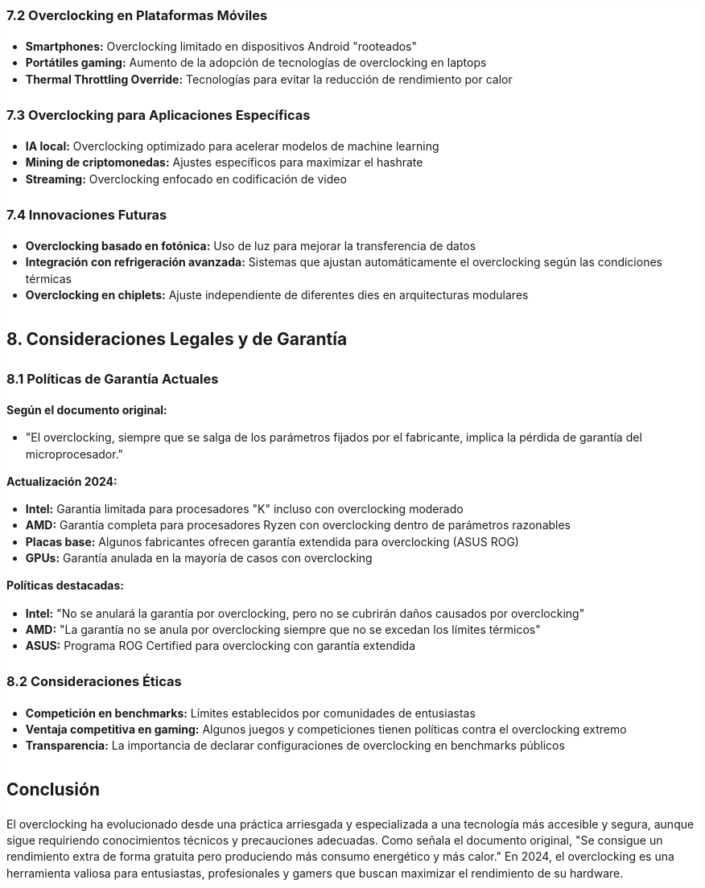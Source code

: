 ### 7.2 Overclocking en Plataformas Móviles

- **Smartphones:** Overclocking limitado en dispositivos Android "rooteados"
- **Portátiles gaming:** Aumento de la adopción de tecnologías de overclocking en laptops
- **Thermal Throttling Override:** Tecnologías para evitar la reducción de rendimiento por calor

### 7.3 Overclocking para Aplicaciones Específicas

- **IA local:** Overclocking optimizado para acelerar modelos de machine learning
- **Mining de criptomonedas:** Ajustes específicos para maximizar el hashrate
- **Streaming:** Overclocking enfocado en codificación de video

### 7.4 Innovaciones Futuras

- **Overclocking basado en fotónica:** Uso de luz para mejorar la transferencia de datos
- **Integración con refrigeración avanzada:** Sistemas que ajustan automáticamente el overclocking según las condiciones térmicas
- **Overclocking en chiplets:** Ajuste independiente de diferentes dies en arquitecturas modulares

## 8. Consideraciones Legales y de Garantía

### 8.1 Políticas de Garantía Actuales

**Según el documento original:**
- "El overclocking, siempre que se salga de los parámetros fijados por el fabricante, implica la pérdida de garantía del microprocesador."

**Actualización 2024:**
- **Intel:** Garantía limitada para procesadores "K" incluso con overclocking moderado
- **AMD:** Garantía completa para procesadores Ryzen con overclocking dentro de parámetros razonables
- **Placas base:** Algunos fabricantes ofrecen garantía extendida para overclocking (ASUS ROG)
- **GPUs:** Garantía anulada en la mayoría de casos con overclocking

**Políticas destacadas:**
- **Intel:** "No se anulará la garantía por overclocking, pero no se cubrirán daños causados por overclocking"
- **AMD:** "La garantía no se anula por overclocking siempre que no se excedan los límites térmicos"
- **ASUS:** Programa ROG Certified para overclocking con garantía extendida

### 8.2 Consideraciones Éticas

- **Competición en benchmarks:** Límites establecidos por comunidades de entusiastas
- **Ventaja competitiva en gaming:** Algunos juegos y competiciones tienen políticas contra el overclocking extremo
- **Transparencia:** La importancia de declarar configuraciones de overclocking en benchmarks públicos

## Conclusión

El overclocking ha evolucionado desde una práctica arriesgada y especializada a una tecnología más accesible y segura, aunque sigue requiriendo conocimientos técnicos y precauciones adecuadas. Como señala el documento original, "Se consigue un rendimiento extra de forma gratuita pero produciendo más consumo energético y más calor." En 2024, el overclocking es una herramienta valiosa para entusiastas, profesionales y gamers que buscan maximizar el rendimiento de su hardware.
